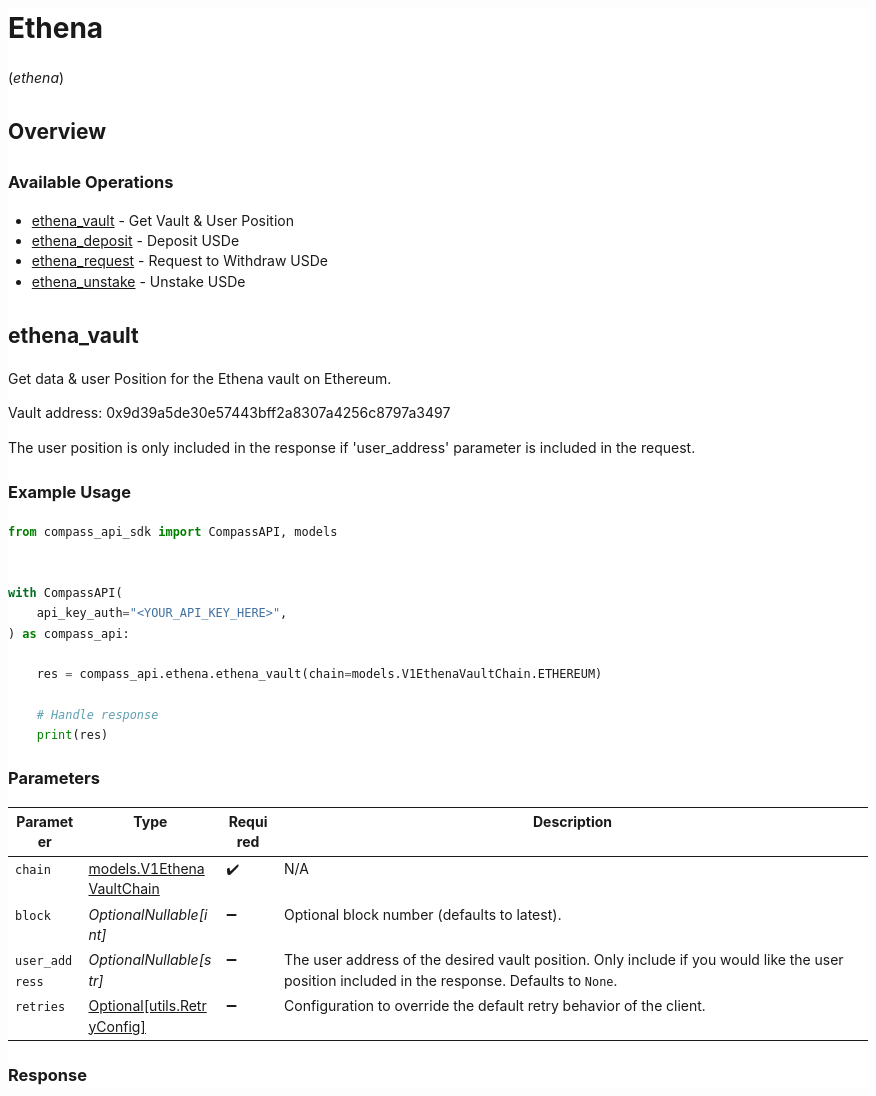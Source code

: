 # Ethena
(*ethena*)

## Overview

### Available Operations

* [ethena_vault](#ethena_vault) - Get Vault & User Position
* [ethena_deposit](#ethena_deposit) - Deposit USDe
* [ethena_request](#ethena_request) - Request to Withdraw USDe
* [ethena_unstake](#ethena_unstake) - Unstake USDe

## ethena_vault

Get data & user Position for the Ethena vault on Ethereum.

Vault address: 0x9d39a5de30e57443bff2a8307a4256c8797a3497

The user position is only included in the response if 'user_address' parameter is included in the request.

### Example Usage


```python
from compass_api_sdk import CompassAPI, models


with CompassAPI(
    api_key_auth="<YOUR_API_KEY_HERE>",
) as compass_api:

    res = compass_api.ethena.ethena_vault(chain=models.V1EthenaVaultChain.ETHEREUM)

    # Handle response
    print(res)

```

### Parameters

| Parameter                                                                                                                                      | Type                                                                                                                                           | Required                                                                                                                                       | Description                                                                                                                                    |
| ---------------------------------------------------------------------------------------------------------------------------------------------- | ---------------------------------------------------------------------------------------------------------------------------------------------- | ---------------------------------------------------------------------------------------------------------------------------------------------- | ---------------------------------------------------------------------------------------------------------------------------------------------- |
| `chain`                                                                                                                                        | [models.V1EthenaVaultChain](../../models/v1ethenavaultchain.md)                                                                                | :heavy_check_mark:                                                                                                                             | N/A                                                                                                                                            |
| `block`                                                                                                                                        | *OptionalNullable[int]*                                                                                                                        | :heavy_minus_sign:                                                                                                                             | Optional block number (defaults to latest).                                                                                                    |
| `user_address`                                                                                                                                 | *OptionalNullable[str]*                                                                                                                        | :heavy_minus_sign:                                                                                                                             | The user address of the desired vault position. Only include if you would like the user position included in the response. Defaults to `None`. |
| `retries`                                                                                                                                      | [Optional[utils.RetryConfig]](../../models/utils/retryconfig.md)                                                                               | :heavy_minus_sign:                                                                                                                             | Configuration to override the default retry behavior of the client.                                                                            |

### Response
